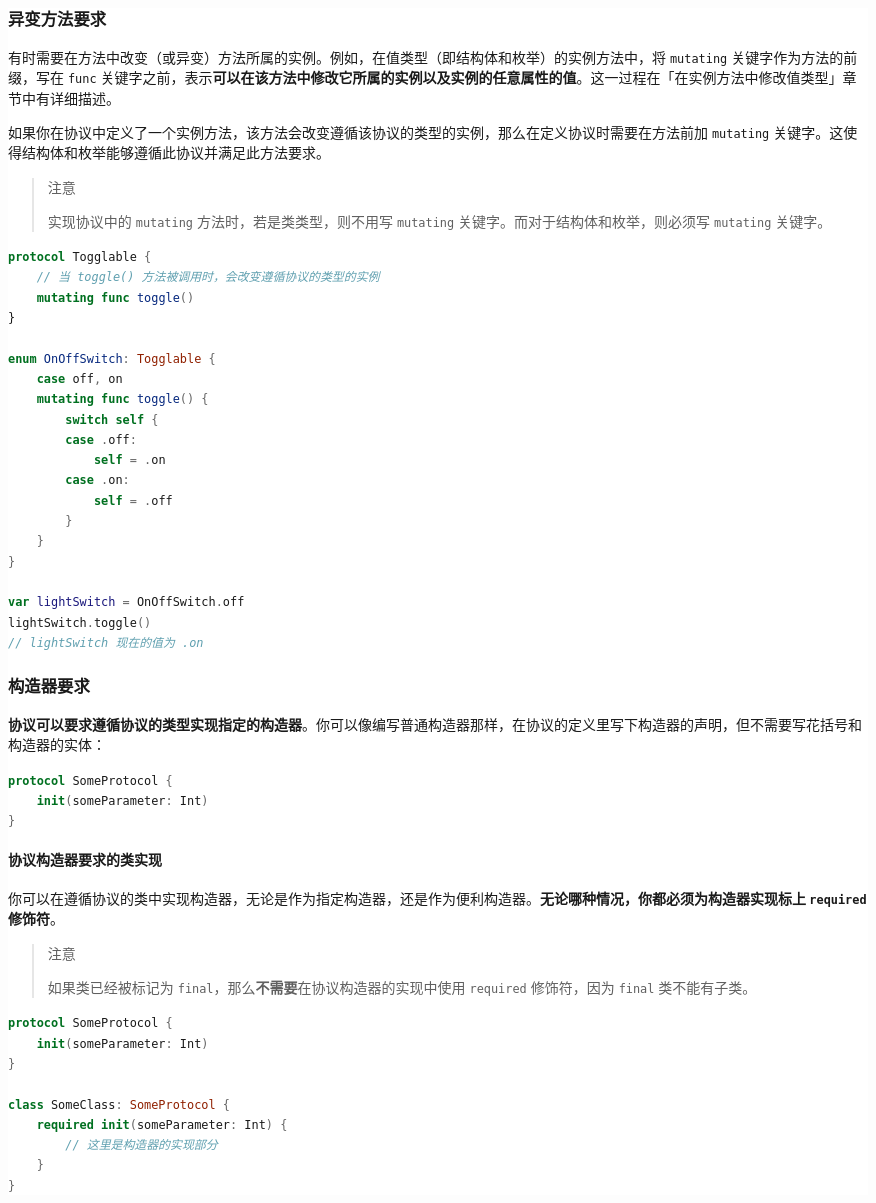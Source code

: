 ### 异变方法要求

有时需要在方法中改变（或异变）方法所属的实例。例如，在值类型（即结构体和枚举）的实例方法中，将 `mutating` 关键字作为方法的前缀，写在 `func` 关键字之前，表示**可以在该方法中修改它所属的实例以及实例的任意属性的值**。这一过程在「在实例方法中修改值类型」章节中有详细描述。

如果你在协议中定义了一个实例方法，该方法会改变遵循该协议的类型的实例，那么在定义协议时需要在方法前加 `mutating` 关键字。这使得结构体和枚举能够遵循此协议并满足此方法要求。

> 注意
> 
> 实现协议中的 `mutating` 方法时，若是类类型，则不用写 `mutating` 关键字。而对于结构体和枚举，则必须写 `mutating` 关键字。


```swift
protocol Togglable {
    // 当 toggle() 方法被调用时，会改变遵循协议的类型的实例
    mutating func toggle()
}

enum OnOffSwitch: Togglable {
    case off, on
    mutating func toggle() {
        switch self {
        case .off:
            self = .on
        case .on:
            self = .off
        }
    }
}

var lightSwitch = OnOffSwitch.off
lightSwitch.toggle()
// lightSwitch 现在的值为 .on
```


### 构造器要求

**协议可以要求遵循协议的类型实现指定的构造器**。你可以像编写普通构造器那样，在协议的定义里写下构造器的声明，但不需要写花括号和构造器的实体：

```swift
protocol SomeProtocol {
    init(someParameter: Int)
}
```

#### 协议构造器要求的类实现

你可以在遵循协议的类中实现构造器，无论是作为指定构造器，还是作为便利构造器。**无论哪种情况，你都必须为构造器实现标上 `required` 修饰符**。

> 注意
> 
> 如果类已经被标记为 `final`，那么**不需要**在协议构造器的实现中使用 `required` 修饰符，因为 `final` 类不能有子类。


```swift
protocol SomeProtocol {
    init(someParameter: Int)
}

class SomeClass: SomeProtocol {
    required init(someParameter: Int) {
        // 这里是构造器的实现部分
    }
}
```
